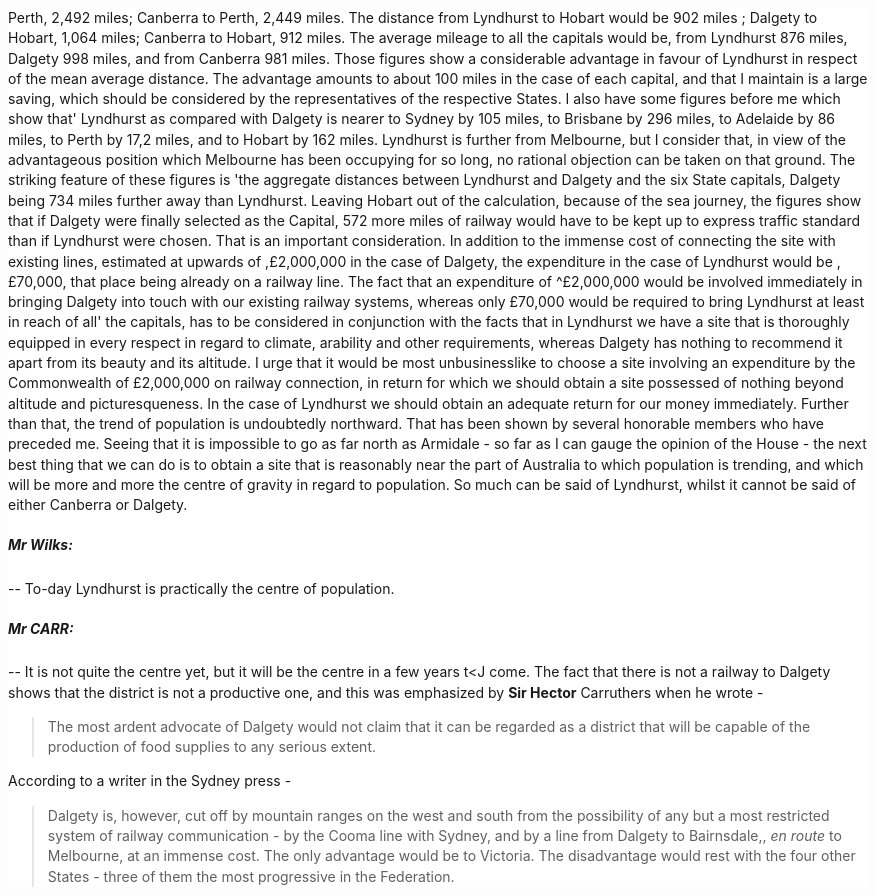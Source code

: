 Perth, 2,492 miles; Canberra to Perth, 2,449 miles. The distance from Lyndhurst to Hobart would be 902 miles ; Dalgety to Hobart, 1,064 miles; Canberra to Hobart, 912 miles. The average mileage to all the capitals would be, from Lyndhurst 876 miles, Dalgety 998 miles, and from Canberra 981 miles. Those figures show a considerable advantage in favour of Lyndhurst in respect of the mean average distance. The advantage amounts to about 100 miles in the case of each capital, and that I maintain is a large saving, which should be considered by the representatives of the respective States. I also have some figures before me which show that' Lyndhurst as compared with Dalgety is nearer to Sydney by 105 miles, to Brisbane by 296 miles, to Adelaide by 86 miles, to Perth by 17,2 miles, and to Hobart by 162 miles. Lyndhurst is further from Melbourne, but I consider that, in view of the advantageous position which Melbourne has been occupying for so long, no rational objection can be taken on that ground. The striking feature of these figures is 'the aggregate distances between Lyndhurst and Dalgety and the six State capitals, Dalgety being 734 miles further away than Lyndhurst. Leaving Hobart out of the calculation, because of the sea journey, the figures show that if Dalgety were finally selected as the Capital, 572 more miles of railway would have to be kept up to express traffic standard than if Lyndhurst were chosen. That is an important consideration. In addition to the immense cost of connecting the site with existing lines, estimated at upwards of ,£2,000,000 in the case of Dalgety, the expenditure in the case of Lyndhurst would be ,£70,000, that place being already on a railway line. The fact that an expenditure of ^£2,000,000 would be involved immediately in bringing Dalgety into touch with our existing railway systems, whereas only £70,000 would be required to bring Lyndhurst at least in reach of all' the capitals, has to be considered in conjunction with the facts that in Lyndhurst we have a site that is thoroughly equipped in every respect in regard to climate, arability and other requirements, whereas Dalgety has nothing to recommend it apart from its beauty and its altitude. I urge that it would be most unbusinesslike to choose a site involving an expenditure by the Commonwealth of £2,000,000 on railway connection, in return for which we should obtain a site possessed of nothing beyond altitude and picturesqueness. In the case of Lyndhurst we should obtain an adequate return for our money immediately. Further than that, the trend of population is undoubtedly  northward. That has been shown by several honorable members who have preceded me. Seeing that it is impossible to go as far north as Armidale - so far as I can gauge the opinion of the House - the next best thing that we can do is to obtain a site that is reasonably near the part of Australia to which population is trending, and which will be more and more the centre of gravity in regard to population. So much can be said of Lyndhurst, whilst it cannot be said of either Canberra or Dalgety. 

##### Mr Wilks:

--  To-day Lyndhurst is practically the centre of population. 

##### Mr CARR:

-- It is not quite the centre yet, but it will be the centre in a few years t&lt;J come. The fact that there is not a railway to Dalgety shows that the district is not a productive one, and this was emphasized by  **Sir Hector**  Carruthers when he wrote - 

  >The most ardent advocate of Dalgety would not claim that it can be regarded as a district that will be capable of the production of food supplies to any serious extent. 

According to a writer in the Sydney press - 

  >Dalgety is, however, cut off by mountain ranges on the west and south from the possibility of any but a most restricted system of railway communication - by the Cooma line with Sydney, and by a line from Dalgety to Bairnsdale,,  *en route*  to Melbourne, at an immense cost. The only advantage would be to Victoria. The disadvantage would rest with the four other States - three of them the most progressive in the Federation. 
